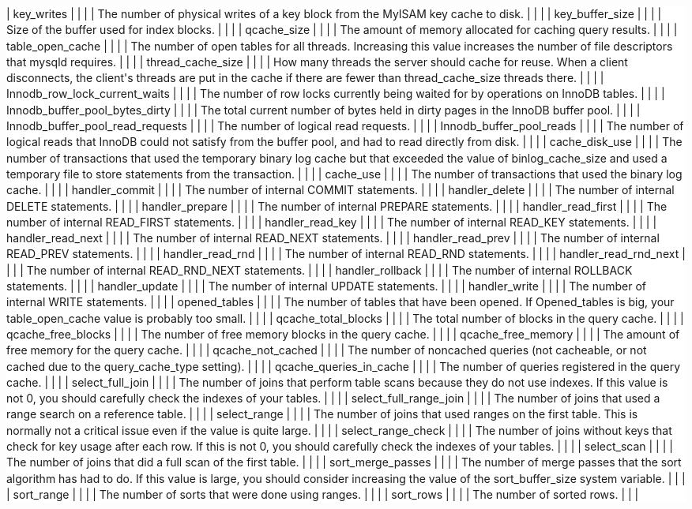 | key_writes |  |  |  | The number of physical writes of a key block from the MyISAM key cache to disk. |  |  |
| key_buffer_size |  |  |  | Size of the buffer used for index blocks. |  |  |
| qcache_size |  |  |  | The amount of memory allocated for caching query results. |  |  |
| table_open_cache |  |  |  | The number of open tables for all threads. Increasing this value increases the number of file descriptors that mysqld requires. |  |  |
| thread_cache_size |  |  |  | How many threads the server should cache for reuse. When a client disconnects, the client's threads are put in the cache if there are fewer than thread_cache_size threads there. |  |  |
| Innodb_row_lock_current_waits |  |  |  | The number of row locks currently being waited for by operations on InnoDB tables. |  |  |
| Innodb_buffer_pool_bytes_dirty |  |  |  | The total current number of bytes held in dirty pages in the InnoDB buffer pool. |  |  |
| Innodb_buffer_pool_read_requests |  |  |  | The number of logical read requests. |  |  |
| Innodb_buffer_pool_reads |  |  |  | The number of logical reads that InnoDB could not satisfy from the buffer pool, and had to read directly from disk. |  |  |
| cache_disk_use |  |  |  | The number of transactions that used the temporary binary log cache but that exceeded the value of binlog_cache_size and used a temporary file to store statements from the transaction. |  |  |
| cache_use |  |  |  | The number of transactions that used the binary log cache. |  |  |
| handler_commit |  |  |  | The number of internal COMMIT statements. |  |  |
| handler_delete |  |  |  | The number of internal DELETE statements. |  |  |
| handler_prepare |  |  |  | The number of internal PREPARE statements. |  |  |
| handler_read_first |  |  |  | The number of internal READ_FIRST statements. |  |  |
| handler_read_key |  |  |  | The number of internal READ_KEY statements. |  |  |
| handler_read_next |  |  |  | The number of internal READ_NEXT statements. |  |  |
| handler_read_prev |  |  |  | The number of internal READ_PREV statements. |  |  |
| handler_read_rnd |  |  |  | The number of internal READ_RND statements. |  |  |
| handler_read_rnd_next |  |  |  | The number of internal READ_RND_NEXT statements. |  |  |
| handler_rollback |  |  |  | The number of internal ROLLBACK statements. |  |  |
| handler_update |  |  |  | The number of internal UPDATE statements. |  |  |
| handler_write |  |  |  | The number of internal WRITE statements. |  |  |
| opened_tables |  |  |  | The number of tables that have been opened. If Opened_tables is big, your table_open_cache value is probably too small. |  |  |
| qcache_total_blocks |  |  |  | The total number of blocks in the query cache. |  |  |
| qcache_free_blocks |  |  |  | The number of free memory blocks in the query cache. |  |  |
| qcache_free_memory |  |  |  | The amount of free memory for the query cache. |  |  |
| qcache_not_cached |  |  |  | The number of noncached queries (not cacheable, or not cached due to the query_cache_type setting). |  |  |
| qcache_queries_in_cache |  |  |  | The number of queries registered in the query cache. |  |  |
| select_full_join |  |  |  | The number of joins that perform table scans because they do not use indexes. If this value is not 0, you should carefully check the indexes of your tables. |  |  |
| select_full_range_join |  |  |  | The number of joins that used a range search on a reference table. |  |  |
| select_range |  |  |  | The number of joins that used ranges on the first table. This is normally not a critical issue even if the value is quite large. |  |  |
| select_range_check |  |  |  | The number of joins without keys that check for key usage after each row. If this is not 0, you should carefully check the indexes of your tables. |  |  |
| select_scan |  |  |  | The number of joins that did a full scan of the first table. |  |  |
| sort_merge_passes |  |  |  | The number of merge passes that the sort algorithm has had to do. If this value is large, you should consider increasing the value of the sort_buffer_size system variable. |  |  |
| sort_range |  |  |  | The number of sorts that were done using ranges. |  |  |
| sort_rows |  |  |  | The number of sorted rows. |  |  |